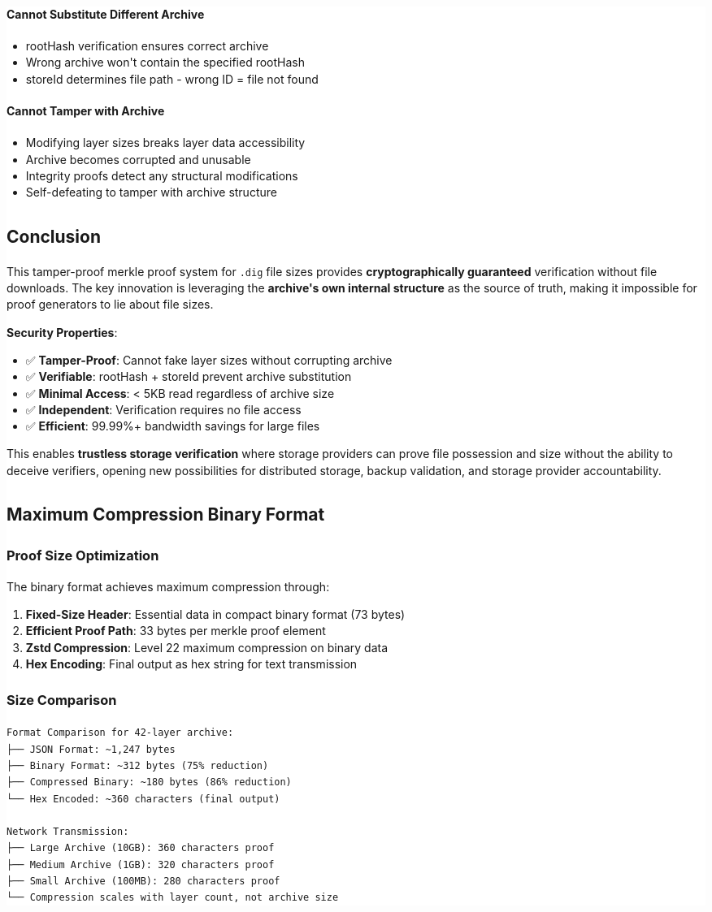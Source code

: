 #### **Cannot Substitute Different Archive**  
- rootHash verification ensures correct archive
- Wrong archive won't contain the specified rootHash
- storeId determines file path - wrong ID = file not found

#### **Cannot Tamper with Archive**
- Modifying layer sizes breaks layer data accessibility
- Archive becomes corrupted and unusable
- Integrity proofs detect any structural modifications
- Self-defeating to tamper with archive structure

## Conclusion

This tamper-proof merkle proof system for `.dig` file sizes provides **cryptographically guaranteed** verification without file downloads. The key innovation is leveraging the **archive's own internal structure** as the source of truth, making it impossible for proof generators to lie about file sizes.

**Security Properties**:
- ✅ **Tamper-Proof**: Cannot fake layer sizes without corrupting archive
- ✅ **Verifiable**: rootHash + storeId prevent archive substitution  
- ✅ **Minimal Access**: < 5KB read regardless of archive size
- ✅ **Independent**: Verification requires no file access
- ✅ **Efficient**: 99.99%+ bandwidth savings for large files

This enables **trustless storage verification** where storage providers can prove file possession and size without the ability to deceive verifiers, opening new possibilities for distributed storage, backup validation, and storage provider accountability.

## Maximum Compression Binary Format

### Proof Size Optimization

The binary format achieves maximum compression through:

1. **Fixed-Size Header**: Essential data in compact binary format (73 bytes)
2. **Efficient Proof Path**: 33 bytes per merkle proof element
3. **Zstd Compression**: Level 22 maximum compression on binary data
4. **Hex Encoding**: Final output as hex string for text transmission

### Size Comparison

```
Format Comparison for 42-layer archive:
├── JSON Format: ~1,247 bytes
├── Binary Format: ~312 bytes (75% reduction)
├── Compressed Binary: ~180 bytes (86% reduction) 
└── Hex Encoded: ~360 characters (final output)

Network Transmission:
├── Large Archive (10GB): 360 characters proof
├── Medium Archive (1GB): 320 characters proof  
├── Small Archive (100MB): 280 characters proof
└── Compression scales with layer count, not archive size
```
